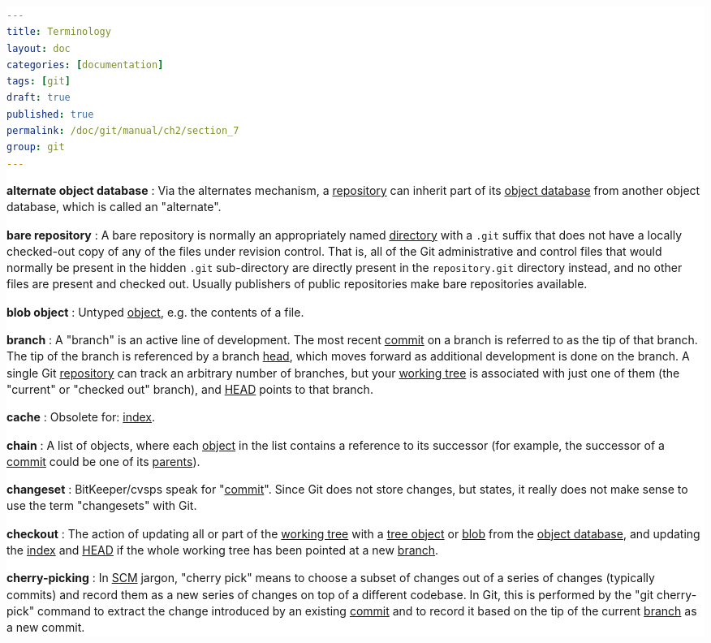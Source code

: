 ```yaml
---
title: Terminology
layout: doc
categories: [documentation]
tags: [git]
draft: true
published: true
permalink: /doc/git/manual/ch2/section_7
group: git
---
```


__alternate object database__
: Via the alternates mechanism, a [repository](#def_repository) can inherit part of its [object database](#def_object_database) from another object database, which is called an "alternate".

__bare repository__
: A bare repository is normally an appropriately named [directory](#def_directory) with a `.git` suffix that does not have a locally checked-out copy of any of the files under revision control. That is, all of the Git administrative and control files that would normally be present in the hidden `.git` sub-directory are directly present in the `repository.git` directory instead, and no other files are present and checked out. Usually publishers of public repositories make bare repositories available.

__blob object__
: Untyped [object](#def_object), e.g. the contents of a file.

__branch__
: A "branch" is an active line of development. The most recent [commit](#def_commit) on a branch is referred to as the tip of that branch. The tip of the branch is referenced by a branch [head](#def_head), which moves forward as additional development is done on the branch. A single Git [repository](#def_repository) can track an arbitrary number of branches, but your [working tree](#def_working_tree) is associated with just one of them (the "current" or "checked out" branch), and [HEAD](#def_HEAD) points to that branch.

__cache__
: Obsolete for: [index](#def_index).

__chain__
: A list of objects, where each [object](#def_object) in the list contains a reference to its successor (for example, the successor of a [commit](#def_commit) could be one of its [parents](#def_parent)).

__changeset__
: BitKeeper/cvsps speak for "[commit](#def_commit)". Since Git does not store changes, but states, it really does not make sense to use the term "changesets" with Git.

__checkout__
: The action of updating all or part of the [working tree](#def_working_tree) with a [tree object](#def_tree_object) or [blob](#def_blob_object) from the [object database](#def_object_database), and updating the [index](#def_index) and [HEAD](#def_HEAD) if the whole working tree has been pointed at a new [branch](#def_branch).

__cherry-picking__
: In [SCM](#def_SCM) jargon, "cherry pick" means to choose a subset of changes out of a series of changes (typically commits) and record them as a new series of changes on top of a different codebase. In Git, this is performed by the "git cherry-pick" command to extract the change introduced by an existing [commit](#def_commit) and to record it based on the tip of the current [branch](#def_branch) as a new commit.
